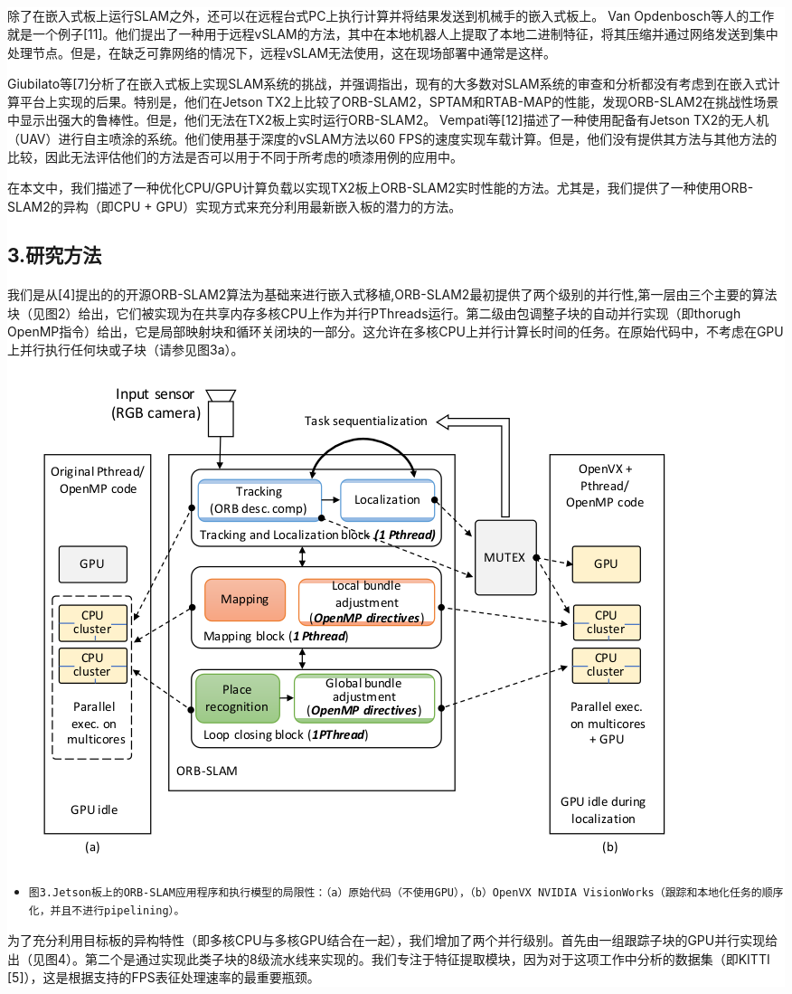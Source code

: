 除了在嵌入式板上运行SLAM之外，还可以在远程台式PC上执行计算并将结果发送到机械手的嵌入式板上。 Van Opdenbosch等人的工作就是一个例子[11]。他们提出了一种用于远程vSLAM的方法，其中在本地机器人上提取了本地二进制特征，将其压缩并通过网络发送到集中处理节点。但是，在缺乏可靠网络的情况下，远程vSLAM无法使用，这在现场部署中通常是这样。

Giubilato等[7]分析了在嵌入式板上实现SLAM系统的挑战，并强调指出，现有的大多数对SLAM系统的审查和分析都没有考虑到在嵌入式计算平台上实现的后果。特别是，他们在Jetson TX2上比较了ORB-SLAM2，SPTAM和RTAB-MAP的性能，发现ORB-SLAM2在挑战性场景中显示出强大的鲁棒性。但是，他们无法在TX2板上实时运行ORB-SLAM2。 Vempati等[12]描述了一种使用配备有Jetson TX2的无人机（UAV）进行自主喷涂的系统。他们使用基于深度的vSLAM方法以60 FPS的速度实现车载计算。但是，他们没有提供其方法与其他方法的比较，因此无法评估他们的方法是否可以用于不同于所考虑的喷漆用例的应用中。

在本文中，我们描述了一种优化CPU/GPU计算负载以实现TX2板上ORB-SLAM2实时性能的方法。尤其是，我们提供了一种使用ORB-SLAM2的异构（即CPU + GPU）实现方式来充分利用最新嵌入板的潜力的方法。

## 3.研究方法

我们是从[4]提出的的开源ORB-SLAM2算法为基础来进行嵌入式移植,ORB-SLAM2最初提供了两个级别的并行性,第一层由三个主要的算法块（见图2）给出，它们被实现为在共享内存多核CPU上作为并行PThreads运行。第二级由包调整子块的自动并行实现（即thorugh OpenMP指令）给出，它是局部映射块和循环关闭块的一部分。这允许在多核CPU上并行计算长时间的任务。在原始代码中，不考虑在GPU上并行执行任何块或子块（请参见图3a）。

![Fig.3.Limitation of the ORB-SLAM application and execution models on the Jetson board](doc/3.png)
* `图3.Jetson板上的ORB-SLAM应用程序和执行模型的局限性：（a）原始代码（不使用GPU），（b）OpenVX NVIDIA VisionWorks（跟踪和本地化任务的顺序化，并且不进行pipelining）。`


为了充分利用目标板的异构特性（即多核CPU与多核GPU结合在一起），我们增加了两个并行级别。首先由一组跟踪子块的GPU并行实现给出（见图4）。第二个是通过实现此类子块的8级流水线来实现的。我们专注于特征提取模块，因为对于这项工作中分析的数据集（即KITTI [5]），这是根据支持的FPS表征处理速率的最重要瓶颈。

